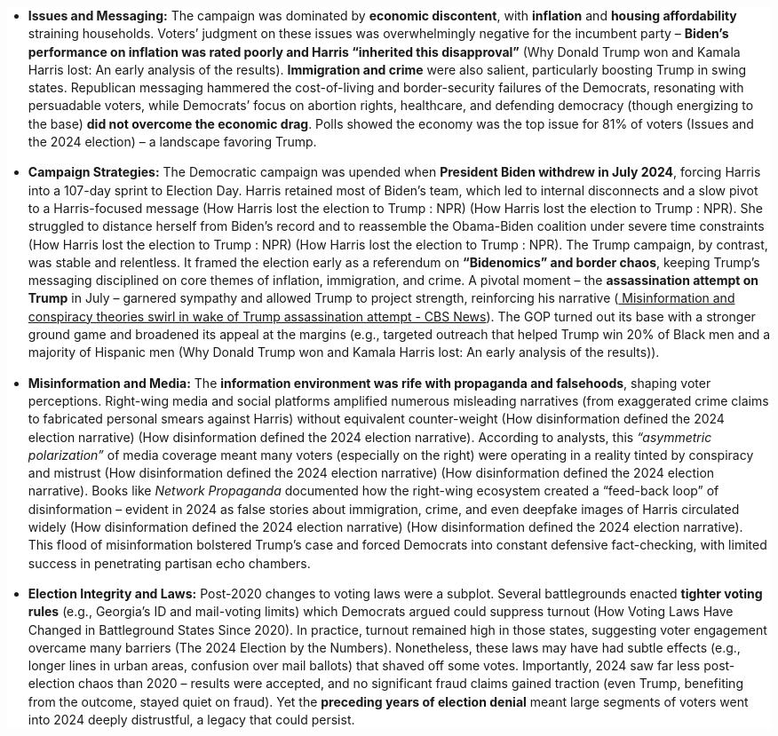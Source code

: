 - **Issues and Messaging:** The campaign was dominated by **economic discontent**, with **inflation** and **housing affordability** straining households. Voters’ judgment on these issues was overwhelmingly negative for the incumbent party – **Biden’s performance on inflation was rated poorly and Harris “inherited this disapproval”** (Why Donald Trump won and Kamala Harris lost: An early analysis of the results). **Immigration and crime** were also salient, particularly boosting Trump in swing states. Republican messaging hammered the cost-of-living and border-security failures of the Democrats, resonating with persuadable voters, while Democrats’ focus on abortion rights, healthcare, and defending democracy (though energizing to the base) **did not overcome the economic drag**. Polls showed the economy was the top issue for 81% of voters (Issues and the 2024 election) – a landscape favoring Trump.

- **Campaign Strategies:** The Democratic campaign was upended when **President Biden withdrew in July 2024**, forcing Harris into a 107-day sprint to Election Day. Harris retained most of Biden’s team, which led to internal disconnects and a slow pivot to a Harris-focused message (How Harris lost the election to Trump : NPR) (How Harris lost the election to Trump : NPR). She struggled to distance herself from Biden’s record and to reassemble the Obama-Biden coalition under severe time constraints (How Harris lost the election to Trump : NPR) (How Harris lost the election to Trump : NPR). The Trump campaign, by contrast, was stable and relentless. It framed the election early as a referendum on **“Bidenomics” and border chaos**, keeping Trump’s messaging disciplined on core themes of inflation, immigration, and crime. A pivotal moment – the **assassination attempt on Trump** in July – garnered sympathy and allowed Trump to project strength, reinforcing his narrative ([
    Misinformation and conspiracy theories swirl in wake of Trump assassination attempt - CBS News](https://www.cbsnews.com/news/trump-rally-shooting-misinformation-conspiracy-theories/#:~:text=The%20FBI%20confirmed%20%20that,legally%20purchased%20by%20his%20father)). The GOP turned out its base with a stronger ground game and broadened its appeal at the margins (e.g., targeted outreach that helped Trump win 20% of Black men and a majority of Hispanic men (Why Donald Trump won and Kamala Harris lost: An early analysis of the results)).

- **Misinformation and Media:** The **information environment was rife with propaganda and falsehoods**, shaping voter perceptions. Right-wing media and social platforms amplified numerous misleading narratives (from exaggerated crime claims to fabricated personal smears against Harris) without equivalent counter-weight (How disinformation defined the 2024 election narrative) (How disinformation defined the 2024 election narrative). According to analysts, this *“asymmetric polarization”* of media coverage meant many voters (especially on the right) were operating in a reality tinted by conspiracy and mistrust (How disinformation defined the 2024 election narrative) (How disinformation defined the 2024 election narrative). Books like *Network Propaganda* documented how the right-wing ecosystem created a “feed-back loop” of disinformation – evident in 2024 as false stories about immigration, crime, and even deepfake images of Harris circulated widely (How disinformation defined the 2024 election narrative) (How disinformation defined the 2024 election narrative). This flood of misinformation bolstered Trump’s case and forced Democrats into constant defensive fact-checking, with limited success in penetrating partisan echo chambers.

- **Election Integrity and Laws:** Post-2020 changes to voting laws were a subplot. Several battlegrounds enacted **tighter voting rules** (e.g., Georgia’s ID and mail-voting limits) which Democrats argued could suppress turnout (How Voting Laws Have Changed in Battleground States Since 2020). In practice, turnout remained high in those states, suggesting voter engagement overcame many barriers (The 2024 Election by the Numbers). Nonetheless, these laws may have had subtle effects (e.g., longer lines in urban areas, confusion over mail ballots) that shaved off some votes. Importantly, 2024 saw far less post-election chaos than 2020 – results were accepted, and no significant fraud claims gained traction (even Trump, benefiting from the outcome, stayed quiet on fraud). Yet the **preceding years of election denial** meant large segments of voters went into 2024 deeply distrustful, a legacy that could persist.
